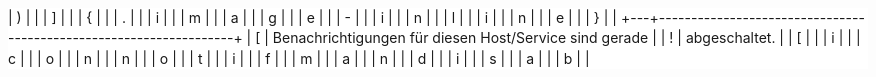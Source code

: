 | ) |                                                                   |
| ] |                                                                   |
| { |                                                                   |
| . |                                                                   |
| i |                                                                   |
| m |                                                                   |
| a |                                                                   |
| g |                                                                   |
| e |                                                                   |
| - |                                                                   |
| i |                                                                   |
| n |                                                                   |
| l |                                                                   |
| i |                                                                   |
| n |                                                                   |
| e |                                                                   |
| } |                                                                   |
+---+-------------------------------------------------------------------+
| [ | Benachrichtigungen für diesen Host/Service sind gerade            |
| ! | abgeschaltet.                                                     |
| [ |                                                                   |
| i |                                                                   |
| c |                                                                   |
| o |                                                                   |
| n |                                                                   |
| n |                                                                   |
| o |                                                                   |
| t |                                                                   |
| i |                                                                   |
| f |                                                                   |
| m |                                                                   |
| a |                                                                   |
| n |                                                                   |
| d |                                                                   |
| i |                                                                   |
| s |                                                                   |
| a |                                                                   |
| b |                                                                   |